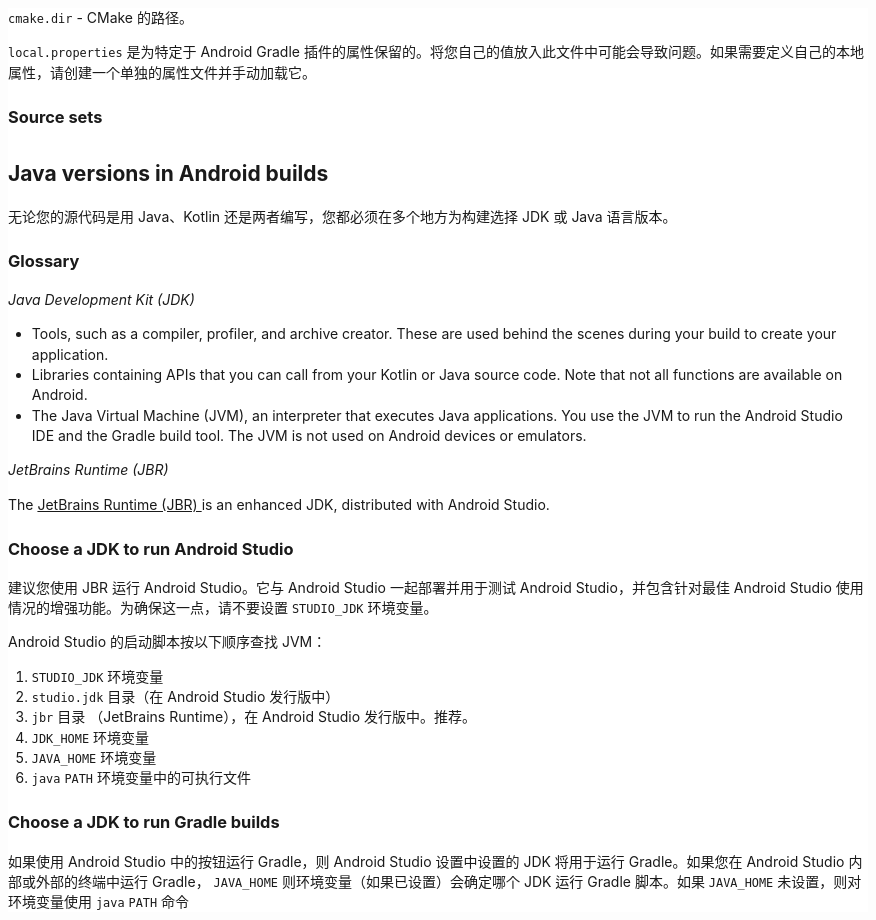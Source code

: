 `cmake.dir` - CMake 的路径。

`local.properties` 是为特定于 Android Gradle 插件的属性保留的。将您自己的值放入此文件中可能会导致问题。如果需要定义自己的本地属性，请创建一个单独的属性文件并手动加载它。



### Source sets



## Java versions in Android builds

无论您的源代码是用 Java、Kotlin 还是两者编写，您都必须在多个地方为构建选择 JDK 或 Java 语言版本。



### Glossary 

*Java Development Kit (JDK)*

- Tools, such as a compiler, profiler, and archive creator. These are used behind the scenes during your build to create your application.
- Libraries containing APIs that you can call from your Kotlin or Java source code. Note that not all functions are available on Android.
- The Java Virtual Machine (JVM), an interpreter that executes Java applications. You use the JVM to run the Android Studio IDE and the Gradle build tool. The JVM is not used on Android devices or emulators.



*JetBrains Runtime (JBR)*

The [JetBrains Runtime (JBR) ](https://github.com/JetBrains/JetBrainsRuntime) is an enhanced JDK, distributed with Android Studio. 



### Choose a JDK to run Android Studio

建议您使用 JBR 运行 Android Studio。它与 Android Studio 一起部署并用于测试 Android Studio，并包含针对最佳 Android Studio 使用情况的增强功能。为确保这一点，请不要设置 `STUDIO_JDK` 环境变量。

Android Studio 的启动脚本按以下顺序查找 JVM：

1. `STUDIO_JDK` 环境变量
2. `studio.jdk` 目录（在 Android Studio 发行版中）
3. `jbr` 目录 （JetBrains Runtime），在 Android Studio 发行版中。推荐。
4. `JDK_HOME` 环境变量
5. `JAVA_HOME` 环境变量
6. `java` `PATH` 环境变量中的可执行文件



### Choose a JDK to run Gradle builds

如果使用 Android Studio 中的按钮运行 Gradle，则 Android Studio 设置中设置的 JDK 将用于运行 Gradle。如果您在 Android Studio 内部或外部的终端中运行 Gradle， `JAVA_HOME` 则环境变量（如果已设置）会确定哪个 JDK 运行 Gradle 脚本。如果 `JAVA_HOME` 未设置，则对环境变量使用 `java` `PATH` 命令
